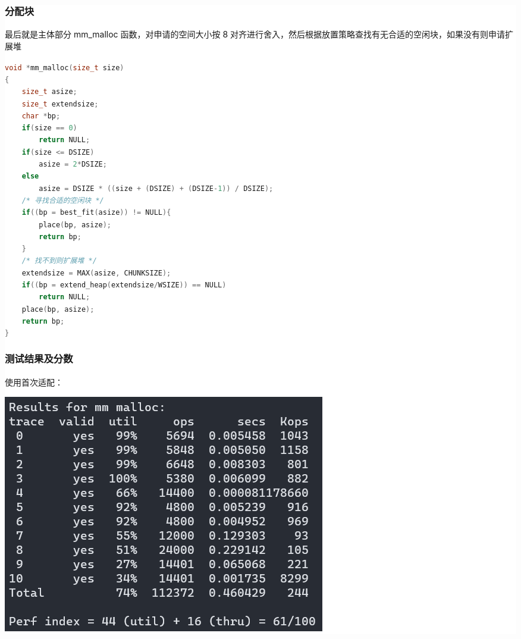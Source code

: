 ### 分配块

最后就是主体部分 mm_malloc 函数，对申请的空间大小按 8 对齐进行舍入，然后根据放置策略查找有无合适的空闲块，如果没有则申请扩展堆

```c
void *mm_malloc(size_t size)
{
    size_t asize;
    size_t extendsize;
    char *bp;
    if(size == 0)
        return NULL;
    if(size <= DSIZE)
        asize = 2*DSIZE;
    else
        asize = DSIZE * ((size + (DSIZE) + (DSIZE-1)) / DSIZE);
    /* 寻找合适的空闲块 */
    if((bp = best_fit(asize)) != NULL){
        place(bp, asize);
        return bp;
    }
    /* 找不到则扩展堆 */
    extendsize = MAX(asize, CHUNKSIZE);
    if((bp = extend_heap(extendsize/WSIZE)) == NULL)
        return NULL;
    place(bp, asize);
    return bp;
}
```

### 测试结果及分数

使用首次适配：

![](./assets/image-20220410110534700.png)
